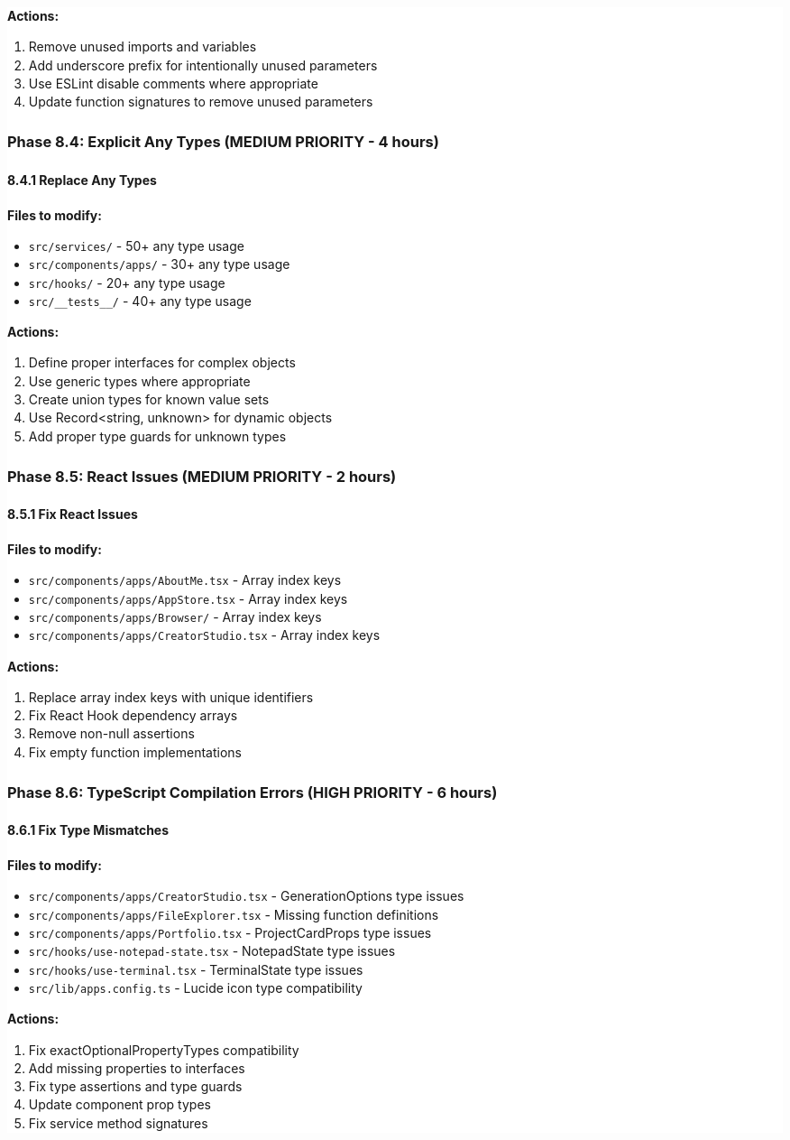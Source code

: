 **Actions:**
1. Remove unused imports and variables
2. Add underscore prefix for intentionally unused parameters
3. Use ESLint disable comments where appropriate
4. Update function signatures to remove unused parameters

### Phase 8.4: Explicit Any Types (MEDIUM PRIORITY - 4 hours)

#### 8.4.1 Replace Any Types
**Files to modify:**
- `src/services/` - 50+ any type usage
- `src/components/apps/` - 30+ any type usage
- `src/hooks/` - 20+ any type usage
- `src/__tests__/` - 40+ any type usage

**Actions:**
1. Define proper interfaces for complex objects
2. Use generic types where appropriate
3. Create union types for known value sets
4. Use Record<string, unknown> for dynamic objects
5. Add proper type guards for unknown types

### Phase 8.5: React Issues (MEDIUM PRIORITY - 2 hours)

#### 8.5.1 Fix React Issues
**Files to modify:**
- `src/components/apps/AboutMe.tsx` - Array index keys
- `src/components/apps/AppStore.tsx` - Array index keys
- `src/components/apps/Browser/` - Array index keys
- `src/components/apps/CreatorStudio.tsx` - Array index keys

**Actions:**
1. Replace array index keys with unique identifiers
2. Fix React Hook dependency arrays
3. Remove non-null assertions
4. Fix empty function implementations

### Phase 8.6: TypeScript Compilation Errors (HIGH PRIORITY - 6 hours)

#### 8.6.1 Fix Type Mismatches
**Files to modify:**
- `src/components/apps/CreatorStudio.tsx` - GenerationOptions type issues
- `src/components/apps/FileExplorer.tsx` - Missing function definitions
- `src/components/apps/Portfolio.tsx` - ProjectCardProps type issues
- `src/hooks/use-notepad-state.tsx` - NotepadState type issues
- `src/hooks/use-terminal.tsx` - TerminalState type issues
- `src/lib/apps.config.ts` - Lucide icon type compatibility

**Actions:**
1. Fix exactOptionalPropertyTypes compatibility
2. Add missing properties to interfaces
3. Fix type assertions and type guards
4. Update component prop types
5. Fix service method signatures
